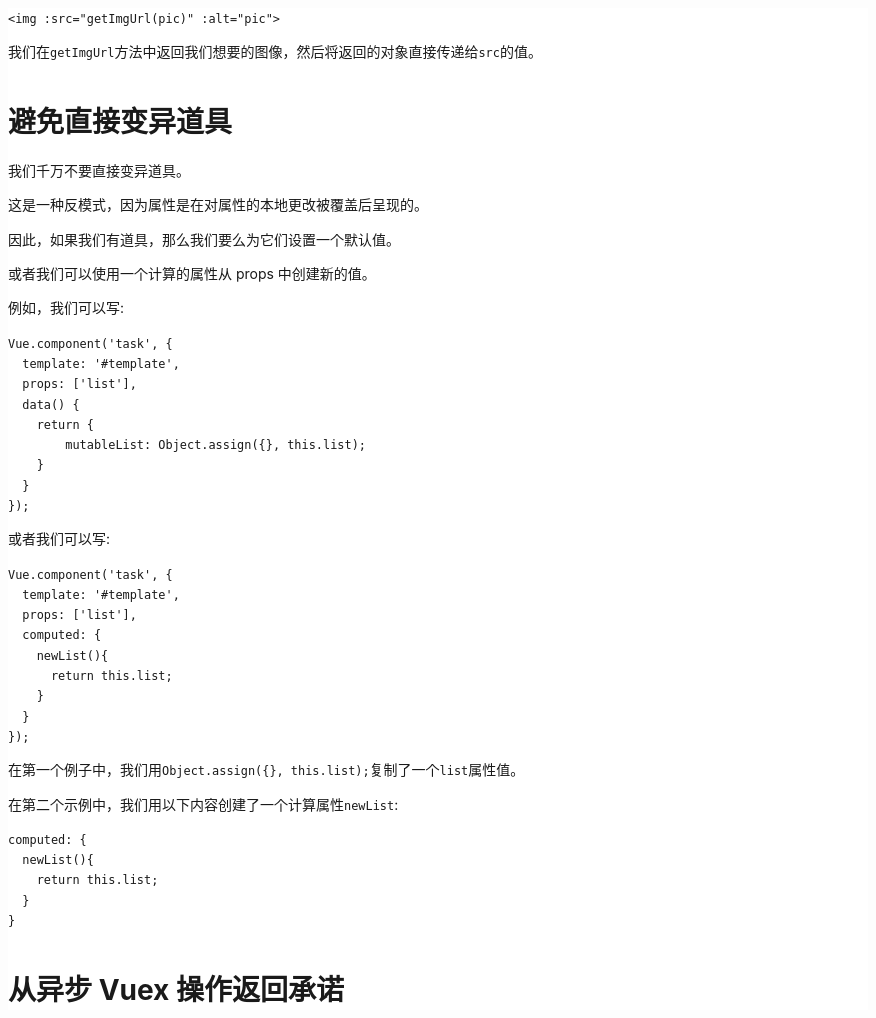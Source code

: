 ```
<img :src="getImgUrl(pic)" :alt="pic">
```

我们在`getImgUrl`方法中返回我们想要的图像，然后将返回的对象直接传递给`src`的值。

# 避免直接变异道具

我们千万不要直接变异道具。

这是一种反模式，因为属性是在对属性的本地更改被覆盖后呈现的。

因此，如果我们有道具，那么我们要么为它们设置一个默认值。

或者我们可以使用一个计算的属性从 props 中创建新的值。

例如，我们可以写:

```
Vue.component('task', {
  template: '#template',
  props: ['list'],
  data() {
    return {
        mutableList: Object.assign({}, this.list);
    }
  }
});
```

或者我们可以写:

```
Vue.component('task', {
  template: '#template',
  props: ['list'],
  computed: {
    newList(){
      return this.list;
    }
  }
});
```

在第一个例子中，我们用`Object.assign({}, this.list);`复制了一个`list`属性值。

在第二个示例中，我们用以下内容创建了一个计算属性`newList`:

```
computed: {
  newList(){
    return this.list;
  }
}
```

# 从异步 Vuex 操作返回承诺
